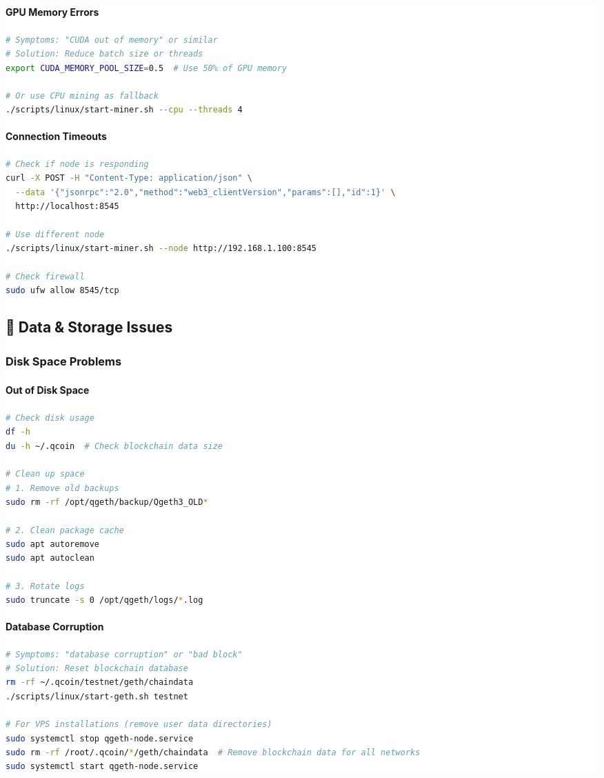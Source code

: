 #### GPU Memory Errors
```bash
# Symptoms: "CUDA out of memory" or similar
# Solution: Reduce batch size or threads
export CUDA_MEMORY_POOL_SIZE=0.5  # Use 50% of GPU memory

# Or use CPU mining as fallback
./scripts/linux/start-miner.sh --cpu --threads 4
```

#### Connection Timeouts
```bash
# Check if node is responding
curl -X POST -H "Content-Type: application/json" \
  --data '{"jsonrpc":"2.0","method":"web3_clientVersion","params":[],"id":1}' \
  http://localhost:8545

# Use different node
./scripts/linux/start-miner.sh --node http://192.168.1.100:8545

# Check firewall
sudo ufw allow 8545/tcp
```

## 💾 Data & Storage Issues

### Disk Space Problems

#### Out of Disk Space
```bash
# Check disk usage
df -h
du -h ~/.qcoin  # Check blockchain data size

# Clean up space
# 1. Remove old backups
sudo rm -rf /opt/qgeth/backup/Qgeth3_OLD*

# 2. Clean package cache
sudo apt autoremove
sudo apt autoclean

# 3. Rotate logs
sudo truncate -s 0 /opt/qgeth/logs/*.log
```

#### Database Corruption
```bash
# Symptoms: "database corruption" or "bad block"
# Solution: Reset blockchain database
rm -rf ~/.qcoin/testnet/geth/chaindata
./scripts/linux/start-geth.sh testnet

# For VPS installations (remove user data directories)
sudo systemctl stop qgeth-node.service
sudo rm -rf /root/.qcoin/*/geth/chaindata  # Remove blockchain data for all networks
sudo systemctl start qgeth-node.service
```
